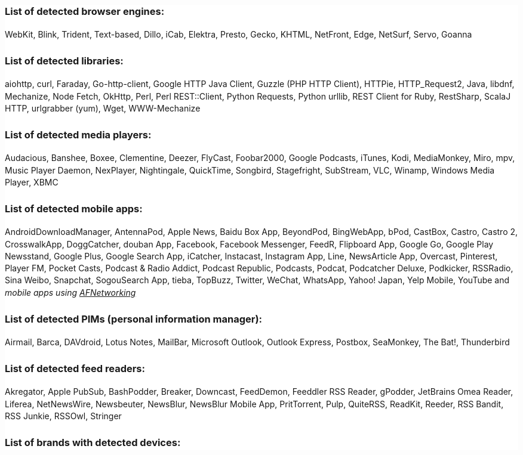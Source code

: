
### List of detected browser engines:

WebKit, Blink, Trident, Text-based, Dillo, iCab, Elektra, Presto, Gecko, KHTML, NetFront, Edge, NetSurf, Servo, Goanna

### List of detected libraries:

aiohttp, curl, Faraday, Go-http-client, Google HTTP Java Client, Guzzle (PHP HTTP Client), HTTPie, HTTP_Request2, Java, libdnf, Mechanize, Node Fetch, OkHttp, Perl, Perl REST::Client, Python Requests, Python urllib, REST Client for Ruby, RestSharp, ScalaJ HTTP, urlgrabber (yum), Wget, WWW-Mechanize

### List of detected media players:

Audacious, Banshee, Boxee, Clementine, Deezer, FlyCast, Foobar2000, Google Podcasts, iTunes, Kodi, MediaMonkey, Miro, mpv, Music Player Daemon, NexPlayer, Nightingale, QuickTime, Songbird, Stagefright, SubStream, VLC, Winamp, Windows Media Player, XBMC

### List of detected mobile apps:

AndroidDownloadManager, AntennaPod, Apple News, Baidu Box App, BeyondPod, BingWebApp, bPod, CastBox, Castro, Castro 2, CrosswalkApp, DoggCatcher, douban App, Facebook, Facebook Messenger, FeedR, Flipboard App, Google Go, Google Play Newsstand, Google Plus, Google Search App, iCatcher, Instacast, Instagram App, Line, NewsArticle App, Overcast, Pinterest, Player FM, Pocket Casts, Podcast & Radio Addict, Podcast Republic, Podcasts, Podcat, Podcatcher Deluxe, Podkicker, RSSRadio, Sina Weibo, Snapchat, SogouSearch App, tieba, TopBuzz, Twitter, WeChat, WhatsApp, Yahoo! Japan, Yelp Mobile, YouTube and *mobile apps using [AFNetworking](https://github.com/AFNetworking/AFNetworking)*

### List of detected PIMs (personal information manager):

Airmail, Barca, DAVdroid, Lotus Notes, MailBar, Microsoft Outlook, Outlook Express, Postbox, SeaMonkey, The Bat!, Thunderbird

### List of detected feed readers:

Akregator, Apple PubSub, BashPodder, Breaker, Downcast, FeedDemon, Feeddler RSS Reader, gPodder, JetBrains Omea Reader, Liferea, NetNewsWire, Newsbeuter, NewsBlur, NewsBlur Mobile App, PritTorrent, Pulp, QuiteRSS, ReadKit, Reeder, RSS Bandit, RSS Junkie, RSSOwl, Stringer

### List of brands with detected devices:
